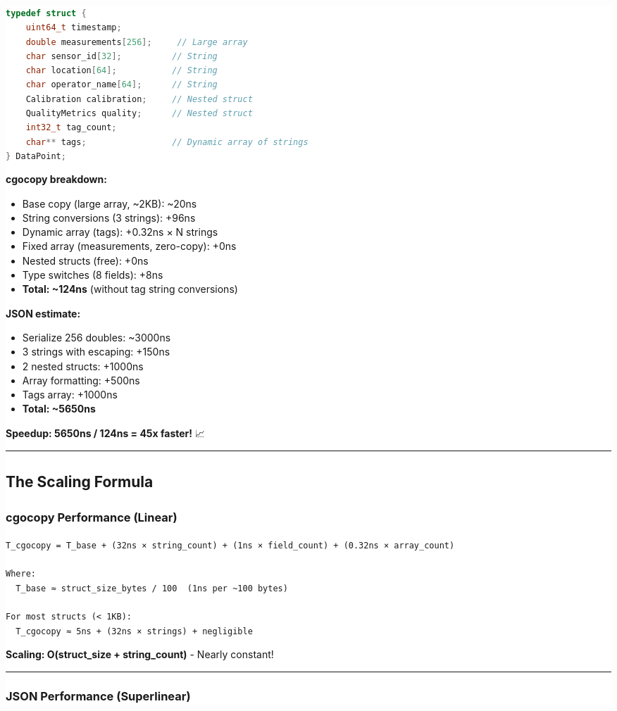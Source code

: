 ```c
typedef struct {
    uint64_t timestamp;
    double measurements[256];     // Large array
    char sensor_id[32];          // String
    char location[64];           // String
    char operator_name[64];      // String
    Calibration calibration;     // Nested struct
    QualityMetrics quality;      // Nested struct
    int32_t tag_count;
    char** tags;                 // Dynamic array of strings
} DataPoint;
```

**cgocopy breakdown:**
- Base copy (large array, ~2KB): ~20ns
- String conversions (3 strings): +96ns
- Dynamic array (tags): +0.32ns × N strings
- Fixed array (measurements, zero-copy): +0ns
- Nested structs (free): +0ns
- Type switches (8 fields): +8ns
- **Total: ~124ns** (without tag string conversions)

**JSON estimate:**
- Serialize 256 doubles: ~3000ns
- 3 strings with escaping: +150ns
- 2 nested structs: +1000ns
- Array formatting: +500ns
- Tags array: +1000ns
- **Total: ~5650ns**

**Speedup: 5650ns / 124ns = 45x faster!** 📈

---

## The Scaling Formula

### cgocopy Performance (Linear)

```
T_cgocopy = T_base + (32ns × string_count) + (1ns × field_count) + (0.32ns × array_count)

Where:
  T_base ≈ struct_size_bytes / 100  (1ns per ~100 bytes)
  
For most structs (< 1KB):
  T_cgocopy ≈ 5ns + (32ns × strings) + negligible
```

**Scaling: O(struct_size + string_count)** - Nearly constant!

---

### JSON Performance (Superlinear)
